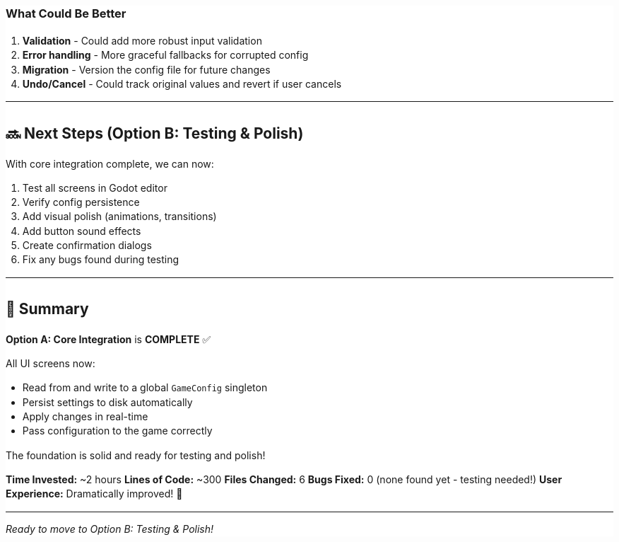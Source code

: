 ### What Could Be Better
1. **Validation** - Could add more robust input validation
2. **Error handling** - More graceful fallbacks for corrupted config
3. **Migration** - Version the config file for future changes
4. **Undo/Cancel** - Could track original values and revert if user cancels

---

## 🔜 Next Steps (Option B: Testing & Polish)

With core integration complete, we can now:
1. Test all screens in Godot editor
2. Verify config persistence
3. Add visual polish (animations, transitions)
4. Add button sound effects
5. Create confirmation dialogs
6. Fix any bugs found during testing

---

## 📝 Summary

**Option A: Core Integration** is **COMPLETE** ✅

All UI screens now:
- Read from and write to a global `GameConfig` singleton
- Persist settings to disk automatically
- Apply changes in real-time
- Pass configuration to the game correctly

The foundation is solid and ready for testing and polish!

**Time Invested:** ~2 hours
**Lines of Code:** ~300
**Files Changed:** 6
**Bugs Fixed:** 0 (none found yet - testing needed!)
**User Experience:** Dramatically improved! 🎉

---

*Ready to move to Option B: Testing & Polish!*
